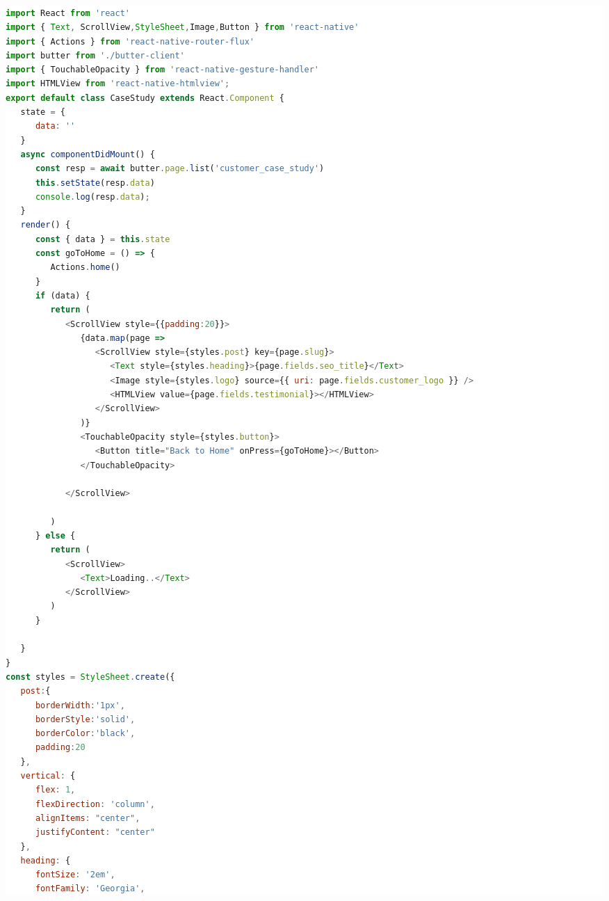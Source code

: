 ```javascript
import React from 'react'
import { Text, ScrollView,StyleSheet,Image,Button } from 'react-native'
import { Actions } from 'react-native-router-flux'
import butter from './butter-client'
import { TouchableOpacity } from 'react-native-gesture-handler'
import HTMLView from 'react-native-htmlview';
export default class CaseStudy extends React.Component {
   state = {
      data: ''
   }
   async componentDidMount() {
      const resp = await butter.page.list('customer_case_study')
      this.setState(resp.data)
      console.log(resp.data);
   }
   render() {
      const { data } = this.state
      const goToHome = () => {
         Actions.home()
      }
      if (data) {
         return (
            <ScrollView style={{padding:20}}>
               {data.map(page =>
                  <ScrollView style={styles.post} key={page.slug}>
                     <Text style={styles.heading}>{page.fields.seo_title}</Text>
                     <Image style={styles.logo} source={{ uri: page.fields.customer_logo }} />
                     <HTMLView value={page.fields.testimonial}></HTMLView>
                  </ScrollView>
               )}
               <TouchableOpacity style={styles.button}>
                  <Button title="Back to Home" onPress={goToHome}></Button>
               </TouchableOpacity>

            </ScrollView>

         )
      } else {
         return (
            <ScrollView>
               <Text>Loading..</Text>
            </ScrollView>
         )
      }

   }
}
const styles = StyleSheet.create({
   post:{
      borderWidth:'1px',
      borderStyle:'solid',
      borderColor:'black',
      padding:20
   },
   vertical: {
      flex: 1,
      flexDirection: 'column',
      alignItems: "center",
      justifyContent: "center"
   },
   heading: {
      fontSize: '2em',
      fontFamily: 'Georgia',
```